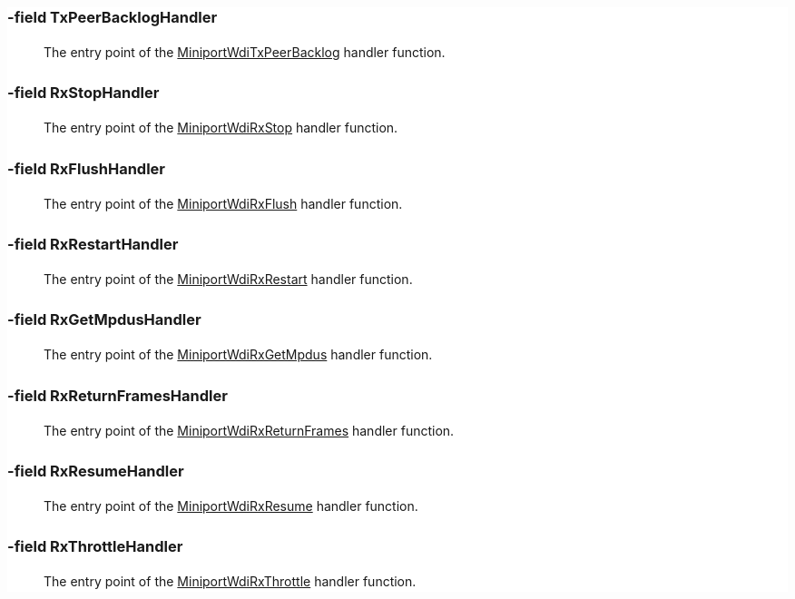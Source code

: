 ### -field <b>TxPeerBacklogHandler</b>

<dd>
<p>The entry point of the <a href="..\dot11wdi\nc-dot11wdi-miniport-wdi-tx-peer-backlog.md">MiniportWdiTxPeerBacklog</a> handler function.</p>
</dd>

### -field <b>RxStopHandler</b>

<dd>
<p>The entry point of the <a href="..\dot11wdi\nc-dot11wdi-miniport-wdi-rx-stop.md">MiniportWdiRxStop</a> handler function.</p>
</dd>

### -field <b>RxFlushHandler</b>

<dd>
<p>The entry point of the <a href="..\dot11wdi\nc-dot11wdi-miniport-wdi-rx-flush.md">MiniportWdiRxFlush</a> handler function.</p>
</dd>

### -field <b>RxRestartHandler</b>

<dd>
<p>The entry point of the <a href="..\dot11wdi\nc-dot11wdi-miniport-wdi-rx-restart.md">MiniportWdiRxRestart</a> handler function.</p>
</dd>

### -field <b>RxGetMpdusHandler</b>

<dd>
<p>The entry point of the <a href="..\dot11wdi\nc-dot11wdi-miniport-wdi-rx-get-mpdus.md">MiniportWdiRxGetMpdus</a> handler function.</p>
</dd>

### -field <b>RxReturnFramesHandler</b>

<dd>
<p>The entry point of the <a href="..\dot11wdi\nc-dot11wdi-miniport-wdi-rx-return-frames.md">MiniportWdiRxReturnFrames</a> handler function.</p>
</dd>

### -field <b>RxResumeHandler</b>

<dd>
<p>The entry point of the <a href="..\dot11wdi\nc-dot11wdi-miniport-wdi-rx-resume.md">MiniportWdiRxResume</a> handler function.</p>
</dd>

### -field <b>RxThrottleHandler</b>

<dd>
<p>The entry point of the <a href="..\dot11wdi\nc-dot11wdi-miniport-wdi-rx-throttle.md">MiniportWdiRxThrottle</a> handler function.</p>
</dd>
